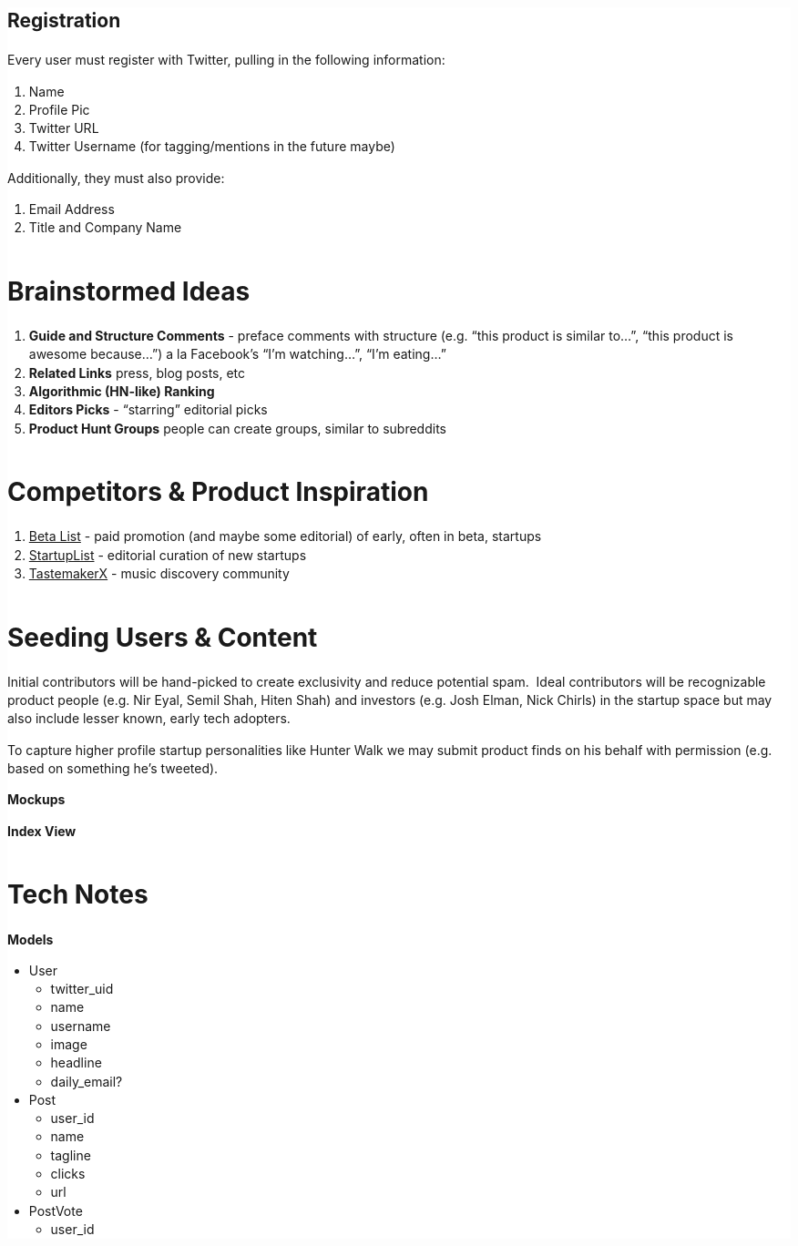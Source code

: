 ## **Registration**

Every user must register with Twitter, pulling in the following information:

1. Name
2. Profile Pic
3. Twitter URL
4. Twitter Username (for tagging/mentions in the future maybe)

Additionally, they must also provide:

1. Email Address
2. Title and Company Name

# **Brainstormed Ideas**

1. **Guide and Structure Comments** - preface comments with structure (e.g. “this product is similar to…”, “this product is awesome because…”) a la Facebook’s “I’m watching…”, “I’m eating…”
2. **Related Links** press, blog posts, etc
3. **Algorithmic (HN-like) Ranking**
4. **Editors Picks** - “starring” editorial picks
5. **Product Hunt Groups** people can create groups, similar to subreddits

# **Competitors & Product Inspiration**

1. [Beta List](http://betali.st/) - paid promotion (and maybe some editorial) of early, often in beta, startups
2. [StartupList](http://startupli.st/) - editorial curation of new startups
3. [TastemakerX](http://www.tastemakerx.com/) - music discovery community

# **Seeding Users & Content**

Initial contributors will be hand-picked to create exclusivity and reduce potential spam.  Ideal contributors will be recognizable product people (e.g. Nir Eyal, Semil Shah, Hiten Shah) and investors (e.g. Josh Elman, Nick Chirls) in the startup space but may also include lesser known, early tech adopters.

To capture higher profile startup personalities like Hunter Walk we may submit product finds on his behalf with permission (e.g. based on something he’s tweeted).

**Mockups**

**Index View**


# **Tech Notes**

**Models**

- User
    - twitter_uid
    - name
    - username
    - image
    - headline
    - daily_email?
- Post
    - user_id
    - name
    - tagline
    - clicks
    - url
- PostVote
    - user_id